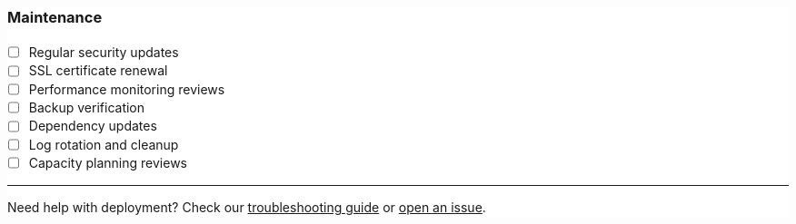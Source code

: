 ### Maintenance
- [ ] Regular security updates
- [ ] SSL certificate renewal
- [ ] Performance monitoring reviews
- [ ] Backup verification
- [ ] Dependency updates
- [ ] Log rotation and cleanup
- [ ] Capacity planning reviews

---

Need help with deployment? Check our [troubleshooting guide](TROUBLESHOOTING.md) or [open an issue](https://github.com/yourusername/inst-tag-visualizer/issues).